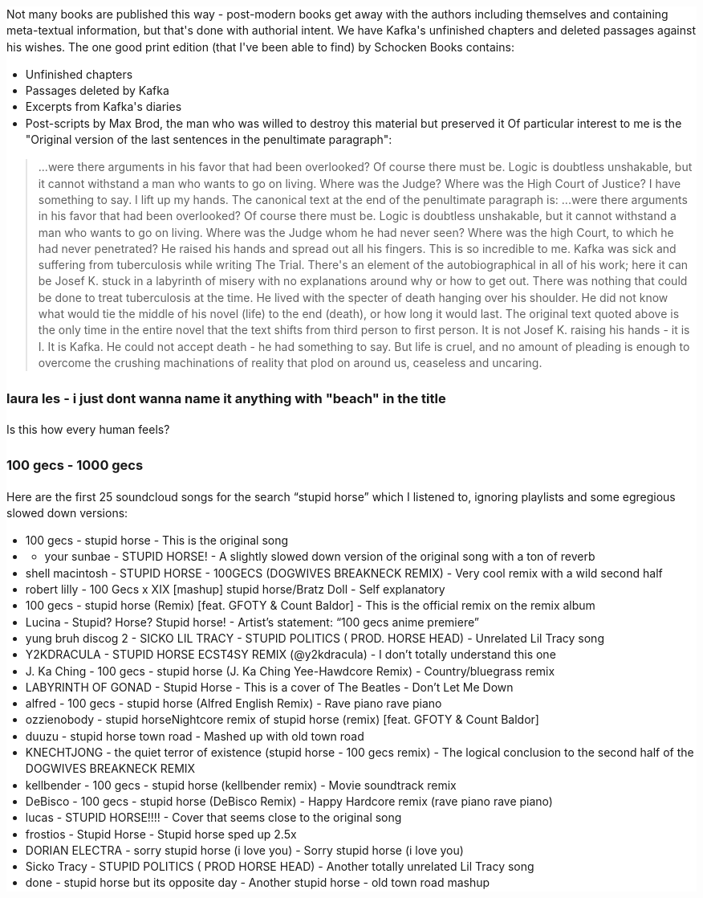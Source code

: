 Not many books are published this way - post-modern books get away with the authors including themselves and containing meta-textual information, but that's done with authorial intent. We have Kafka's unfinished chapters and deleted passages against his wishes. The one good print edition (that I've been able to find) by Schocken Books contains:
- Unfinished chapters
- Passages deleted by Kafka
- Excerpts from Kafka's diaries
- Post-scripts by Max Brod, the man who was willed to destroy this material but preserved it
Of particular interest to me is the "Original version of the last sentences in the penultimate paragraph":
> ...were there arguments in his favor that had been overlooked? Of course there must be. Logic is doubtless unshakable, but it cannot withstand a man who wants to go on living. Where was the Judge? Where was the High Court of Justice? I have something to say. I lift up my hands.
The canonical text at the end of the penultimate paragraph is:
> ...were there arguments in his favor that had been overlooked? Of course there must be. Logic is doubtless unshakable, but it cannot withstand a man who wants to go on living. Where was the Judge whom he had never seen? Where was the high Court, to which he had never penetrated? He raised his hands and spread out all his fingers.
This is so incredible to me. Kafka was sick and suffering from tuberculosis while writing The Trial. There's an element of the autobiographical in all of his work; here it can be Josef K. stuck in a labyrinth of misery with no explanations around why or how to get out. There was nothing that could be done to treat tuberculosis at the time. He lived with the specter of death hanging over his shoulder. He did not know what would tie the middle of his novel (life) to the end (death), or how long it would last. The original text quoted above is the only time in the entire novel that the text shifts from third person to first person. It is not Josef K. raising his hands - it is I. It is Kafka. He could not accept death - he had something to say. But life is cruel, and no amount of pleading is enough to overcome the crushing machinations of reality that plod on around us, ceaseless and uncaring.

### laura les - i just dont wanna name it anything with "beach" in the title
Is this how every human feels?

### 100 gecs - 1000 gecs
Here are the first 25 soundcloud songs for the search “stupid horse” which I listened to, ignoring playlists and some egregious slowed down versions:

- 100 gecs - stupid horse - This is the original song
- - your sunbae - STUPID HORSE! - A slightly slowed down version of the original song with a ton of reverb
- shell macintosh - STUPID HORSE - 100GECS (DOGWIVES BREAKNECK REMIX) - Very cool remix with a wild second half
- robert lilly - 100 Gecs x XIX [mashup] stupid horse/Bratz Doll - Self explanatory
- 100 gecs - stupid horse (Remix) [feat. GFOTY & Count Baldor] - This is the official remix on the remix album
- Lucina - Stupid? Horse? Stupid horse! - Artist’s statement: “100 gecs anime premiere”
- yung bruh discog 2 - SICKO LIL TRACY - STUPID POLITICS ( PROD. HORSE HEAD) - Unrelated Lil Tracy song
- Y2KDRACULA - STUPID HORSE ECST4SY REMIX (@y2kdracula) - I don’t totally understand this one
- J. Ka Ching - 100 gecs - stupid horse (J. Ka Ching Yee-Hawdcore Remix) - Country/bluegrass remix
- LABYRINTH OF GONAD - Stupid Horse - This is a cover of The Beatles - Don’t Let Me Down
- alfred - 100 gecs - stupid horse (Alfred English Remix) - Rave piano rave piano
- ozzienobody - stupid horseNightcore remix of stupid horse (remix) [feat. GFOTY & Count Baldor]
- duuzu - stupid horse town road - Mashed up with old town road
- KNECHTJONG - the quiet terror of existence (stupid horse - 100 gecs remix) - The logical conclusion to the second half of the DOGWIVES BREAKNECK REMIX
- kellbender - 100 gecs - stupid horse (kellbender remix) - Movie soundtrack remix
- DeBisco - 100 gecs - stupid horse (DeBisco Remix) - Happy Hardcore remix (rave piano rave piano)
- lucas - STUPID HORSE!!!! - Cover that seems close to the original song
- frostios - Stupid Horse - Stupid horse sped up 2.5x
- DORIAN ELECTRA - sorry stupid horse (i love you) - Sorry stupid horse (i love you)
- Sicko Tracy - STUPID POLITICS ( PROD HORSE HEAD) - Another totally unrelated Lil Tracy song
- done - stupid horse but its opposite day - Another stupid horse - old town road mashup